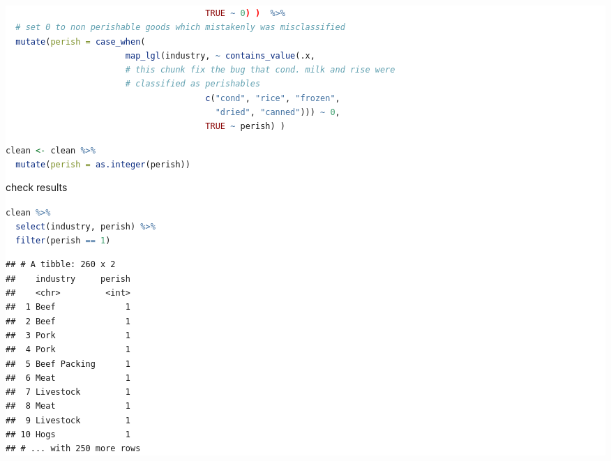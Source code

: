 ``` r
                                        TRUE ~ 0) )  %>%
  # set 0 to non perishable goods which mistakenly was misclassified
  mutate(perish = case_when(
                        map_lgl(industry, ~ contains_value(.x,
                        # this chunk fix the bug that cond. milk and rise were
                        # classified as perishables
                                        c("cond", "rice", "frozen",
                                          "dried", "canned"))) ~ 0,
                                        TRUE ~ perish) )
```

``` r
clean <- clean %>% 
  mutate(perish = as.integer(perish))
```

check results

``` r
clean %>% 
  select(industry, perish) %>% 
  filter(perish == 1)
```

    ## # A tibble: 260 x 2
    ##    industry     perish
    ##    <chr>         <int>
    ##  1 Beef              1
    ##  2 Beef              1
    ##  3 Pork              1
    ##  4 Pork              1
    ##  5 Beef Packing      1
    ##  6 Meat              1
    ##  7 Livestock         1
    ##  8 Meat              1
    ##  9 Livestock         1
    ## 10 Hogs              1
    ## # ... with 250 more rows
